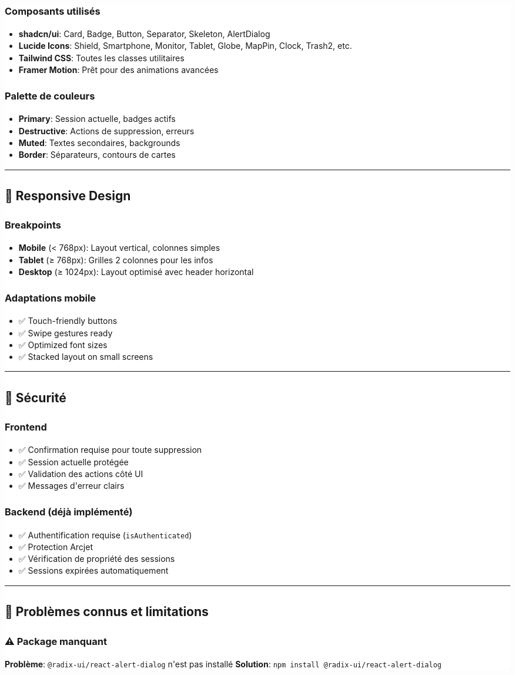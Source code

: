 ### Composants utilisés
- **shadcn/ui**: Card, Badge, Button, Separator, Skeleton, AlertDialog
- **Lucide Icons**: Shield, Smartphone, Monitor, Tablet, Globe, MapPin, Clock, Trash2, etc.
- **Tailwind CSS**: Toutes les classes utilitaires
- **Framer Motion**: Prêt pour des animations avancées

### Palette de couleurs
- **Primary**: Session actuelle, badges actifs
- **Destructive**: Actions de suppression, erreurs
- **Muted**: Textes secondaires, backgrounds
- **Border**: Séparateurs, contours de cartes

---

## 📱 Responsive Design

### Breakpoints
- **Mobile** (< 768px): Layout vertical, colonnes simples
- **Tablet** (≥ 768px): Grilles 2 colonnes pour les infos
- **Desktop** (≥ 1024px): Layout optimisé avec header horizontal

### Adaptations mobile
- ✅ Touch-friendly buttons
- ✅ Swipe gestures ready
- ✅ Optimized font sizes
- ✅ Stacked layout on small screens

---

## 🔐 Sécurité

### Frontend
- ✅ Confirmation requise pour toute suppression
- ✅ Session actuelle protégée
- ✅ Validation des actions côté UI
- ✅ Messages d'erreur clairs

### Backend (déjà implémenté)
- ✅ Authentification requise (`isAuthenticated`)
- ✅ Protection Arcjet
- ✅ Vérification de propriété des sessions
- ✅ Sessions expirées automatiquement

---

## 🐛 Problèmes connus et limitations

### ⚠️ Package manquant
**Problème**: `@radix-ui/react-alert-dialog` n'est pas installé
**Solution**: `npm install @radix-ui/react-alert-dialog`
